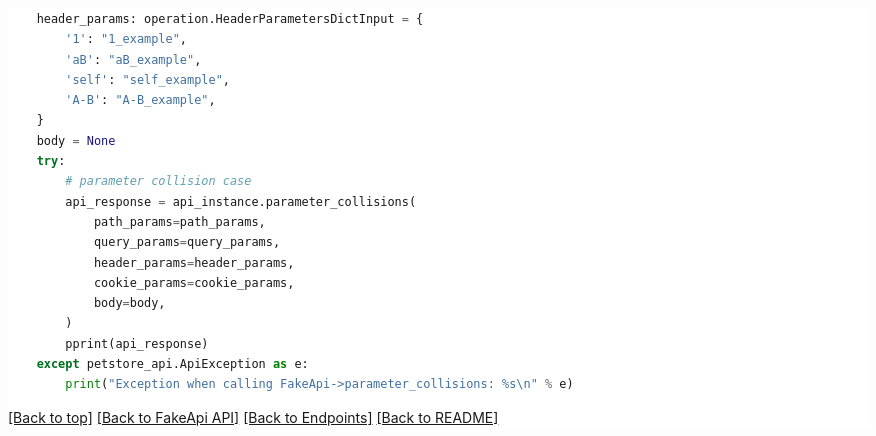 ```python
    header_params: operation.HeaderParametersDictInput = {
        '1': "1_example",
        'aB': "aB_example",
        'self': "self_example",
        'A-B': "A-B_example",
    }
    body = None
    try:
        # parameter collision case
        api_response = api_instance.parameter_collisions(
            path_params=path_params,
            query_params=query_params,
            header_params=header_params,
            cookie_params=cookie_params,
            body=body,
        )
        pprint(api_response)
    except petstore_api.ApiException as e:
        print("Exception when calling FakeApi->parameter_collisions: %s\n" % e)
```

[[Back to top]](#top)
[[Back to FakeApi API]](../../apis/tags/fake_api.md)
[[Back to Endpoints]](../../../README.md#Endpoints) [[Back to README]](../../../README.md)